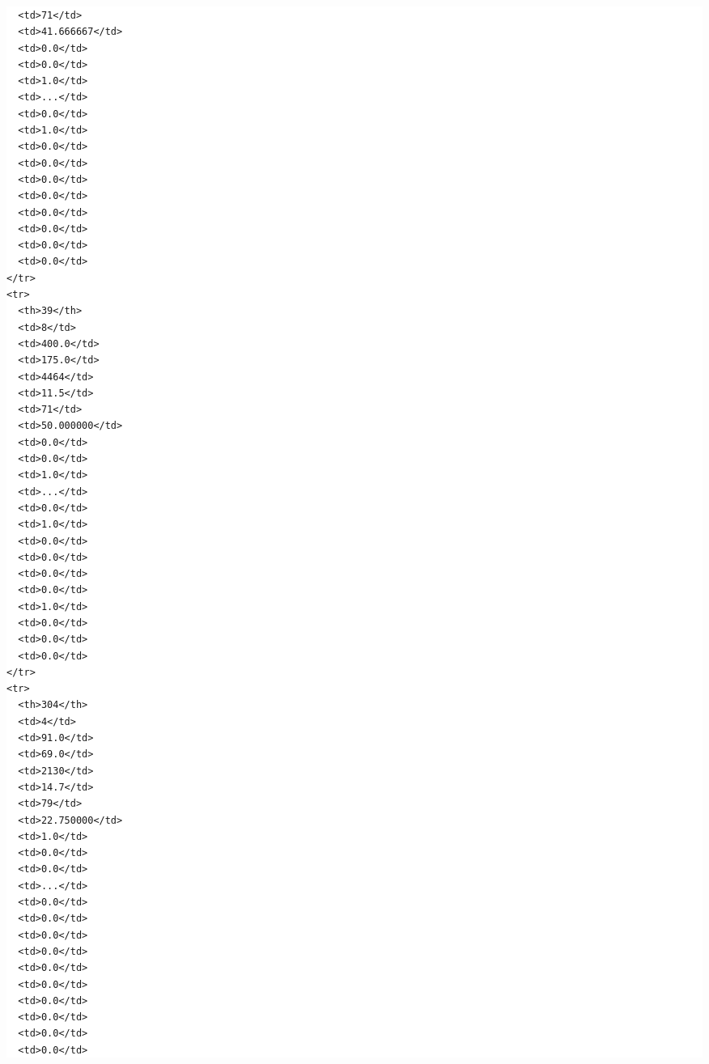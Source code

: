       <td>71</td>
      <td>41.666667</td>
      <td>0.0</td>
      <td>0.0</td>
      <td>1.0</td>
      <td>...</td>
      <td>0.0</td>
      <td>1.0</td>
      <td>0.0</td>
      <td>0.0</td>
      <td>0.0</td>
      <td>0.0</td>
      <td>0.0</td>
      <td>0.0</td>
      <td>0.0</td>
      <td>0.0</td>
    </tr>
    <tr>
      <th>39</th>
      <td>8</td>
      <td>400.0</td>
      <td>175.0</td>
      <td>4464</td>
      <td>11.5</td>
      <td>71</td>
      <td>50.000000</td>
      <td>0.0</td>
      <td>0.0</td>
      <td>1.0</td>
      <td>...</td>
      <td>0.0</td>
      <td>1.0</td>
      <td>0.0</td>
      <td>0.0</td>
      <td>0.0</td>
      <td>0.0</td>
      <td>1.0</td>
      <td>0.0</td>
      <td>0.0</td>
      <td>0.0</td>
    </tr>
    <tr>
      <th>304</th>
      <td>4</td>
      <td>91.0</td>
      <td>69.0</td>
      <td>2130</td>
      <td>14.7</td>
      <td>79</td>
      <td>22.750000</td>
      <td>1.0</td>
      <td>0.0</td>
      <td>0.0</td>
      <td>...</td>
      <td>0.0</td>
      <td>0.0</td>
      <td>0.0</td>
      <td>0.0</td>
      <td>0.0</td>
      <td>0.0</td>
      <td>0.0</td>
      <td>0.0</td>
      <td>0.0</td>
      <td>0.0</td>